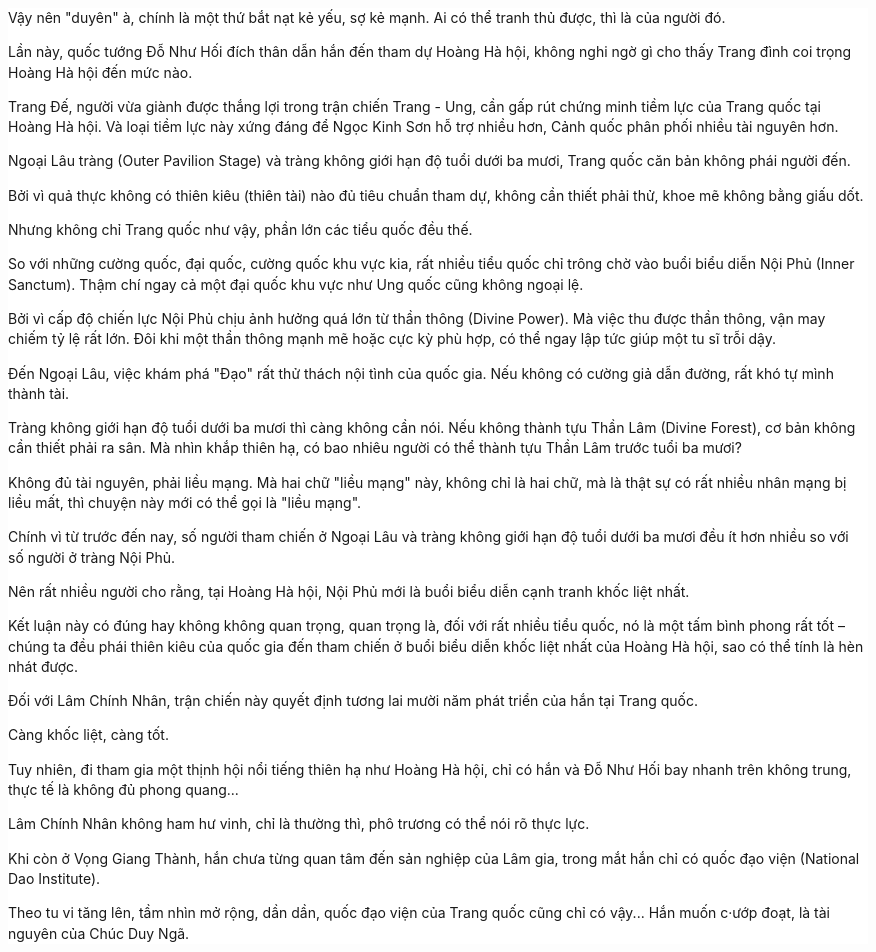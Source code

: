 Vậy nên "duyên" à, chính là một thứ bắt nạt kẻ yếu, sợ kẻ mạnh. Ai có thể tranh thủ được, thì là của người đó.

Lần này, quốc tướng Đỗ Như Hối đích thân dẫn hắn đến tham dự Hoàng Hà hội, không nghi ngờ gì cho thấy Trang đình coi trọng Hoàng Hà hội đến mức nào.

Trang Đế, người vừa giành được thắng lợi trong trận chiến Trang - Ung, cần gấp rút chứng minh tiềm lực của Trang quốc tại Hoàng Hà hội. Và loại tiềm lực này xứng đáng để Ngọc Kinh Sơn hỗ trợ nhiều hơn, Cảnh quốc phân phối nhiều tài nguyên hơn.

Ngoại Lâu tràng (Outer Pavilion Stage) và tràng không giới hạn độ tuổi dưới ba mươi, Trang quốc căn bản không phái người đến.

Bởi vì quả thực không có thiên kiêu (thiên tài) nào đủ tiêu chuẩn tham dự, không cần thiết phải thử, khoe mẽ không bằng giấu dốt.

Nhưng không chỉ Trang quốc như vậy, phần lớn các tiểu quốc đều thế.

So với những cường quốc, đại quốc, cường quốc khu vực kia, rất nhiều tiểu quốc chỉ trông chờ vào buổi biểu diễn Nội Phủ (Inner Sanctum). Thậm chí ngay cả một đại quốc khu vực như Ung quốc cũng không ngoại lệ.

Bởi vì cấp độ chiến lực Nội Phủ chịu ảnh hưởng quá lớn từ thần thông (Divine Power). Mà việc thu được thần thông, vận may chiếm tỷ lệ rất lớn. Đôi khi một thần thông mạnh mẽ hoặc cực kỳ phù hợp, có thể ngay lập tức giúp một tu sĩ trỗi dậy.

Đến Ngoại Lâu, việc khám phá "Đạo" rất thử thách nội tình của quốc gia. Nếu không có cường giả dẫn đường, rất khó tự mình thành tài.

Tràng không giới hạn độ tuổi dưới ba mươi thì càng không cần nói. Nếu không thành tựu Thần Lâm (Divine Forest), cơ bản không cần thiết phải ra sân. Mà nhìn khắp thiên hạ, có bao nhiêu người có thể thành tựu Thần Lâm trước tuổi ba mươi?

Không đủ tài nguyên, phải liều mạng. Mà hai chữ "liều mạng" này, không chỉ là hai chữ, mà là thật sự có rất nhiều nhân mạng bị liều mất, thì chuyện này mới có thể gọi là "liều mạng".

Chính vì từ trước đến nay, số người tham chiến ở Ngoại Lâu và tràng không giới hạn độ tuổi dưới ba mươi đều ít hơn nhiều so với số người ở tràng Nội Phủ.

Nên rất nhiều người cho rằng, tại Hoàng Hà hội, Nội Phủ mới là buổi biểu diễn cạnh tranh khốc liệt nhất.

Kết luận này có đúng hay không không quan trọng, quan trọng là, đối với rất nhiều tiểu quốc, nó là một tấm bình phong rất tốt – chúng ta đều phái thiên kiêu của quốc gia đến tham chiến ở buổi biểu diễn khốc liệt nhất của Hoàng Hà hội, sao có thể tính là hèn nhát được.

Đối với Lâm Chính Nhân, trận chiến này quyết định tương lai mười năm phát triển của hắn tại Trang quốc.

Càng khốc liệt, càng tốt.

Tuy nhiên, đi tham gia một thịnh hội nổi tiếng thiên hạ như Hoàng Hà hội, chỉ có hắn và Đỗ Như Hối bay nhanh trên không trung, thực tế là không đủ phong quang...

Lâm Chính Nhân không ham hư vinh, chỉ là thường thì, phô trương có thể nói rõ thực lực.

Khi còn ở Vọng Giang Thành, hắn chưa từng quan tâm đến sản nghiệp của Lâm gia, trong mắt hắn chỉ có quốc đạo viện (National Dao Institute).

Theo tu vi tăng lên, tầm nhìn mở rộng, dần dần, quốc đạo viện của Trang quốc cũng chỉ có vậy... Hắn muốn c·ướp đoạt, là tài nguyên của Chúc Duy Ngã.
